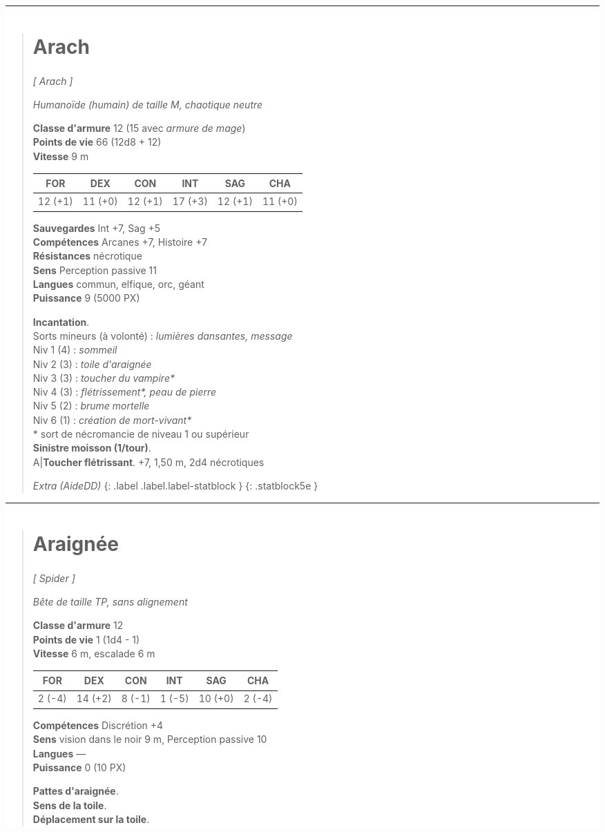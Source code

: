 ___
>Arach
>=======
>
>_\[ Arach \]_
>
>_Humanoïde (humain) de taille M, chaotique neutre_
>
>**Classe d'armure** 12 (15 avec _armure de mage_)  
>**Points de vie** 66 (12d8 + 12)  
>**Vitesse** 9 m
>
>| FOR  | DEX  | CON  | INT  | SAG  | CHA |
>|:---:|:---:|:---:|:---:|:---:|:---:|
>|12 (+1)|11 (+0)|12 (+1)|17 (+3)|12 (+1)|11 (+0)
>
>**Sauvegardes** Int +7, Sag +5  
>**Compétences** Arcanes +7, Histoire +7  
>**Résistances** nécrotique  
>**Sens** Perception passive 11  
>**Langues** commun, elfique, orc, géant  
>**Puissance** 9 (5000 PX)
>
>**Incantation**.  
>Sorts mineurs (à volonté) : _lumières dansantes, message_  
>Niv 1 (4) : _sommeil_  
>Niv 2 (3) : _toile d'araignée_  
>Niv 3 (3) : _toucher du vampire\*_  
>Niv 4 (3) : _flétrissement\*, peau de pierre_  
>Niv 5 (2) : _brume mortelle_  
>Niv 6 (1) : _création de mort-vivant\*_  
>\* sort de nécromancie de niveau 1 ou supérieur  
>**Sinistre moisson (1/tour)**.  
>A|**Toucher flétrissant**. +7, 1,50 m, 2d4 nécrotiques  
>
>_Extra (AideDD)_
>{: .label .label.label-statblock }
{: .statblock5e }

___

>Araignée
>==========
>
>_\[ Spider \]_
>
>_Bête de taille TP, sans alignement_
>
>**Classe d'armure** 12  
>**Points de vie** 1 (1d4 - 1)  
>**Vitesse** 6 m, escalade 6 m
>
>| FOR  | DEX  | CON  | INT  | SAG  | CHA |
>|:---:|:---:|:---:|:---:|:---:|:---:|
>|2 (-4)|14 (+2)|8 (-1)|1 (-5)|10 (+0)|2 (-4)
>
>**Compétences** Discrétion +4  
>**Sens** vision dans le noir 9 m, Perception passive 10  
>**Langues** —  
>**Puissance** 0 (10 PX)
>
>**Pattes d'araignée**.  
>**Sens de la toile**.  
>**Déplacement sur la toile**.  